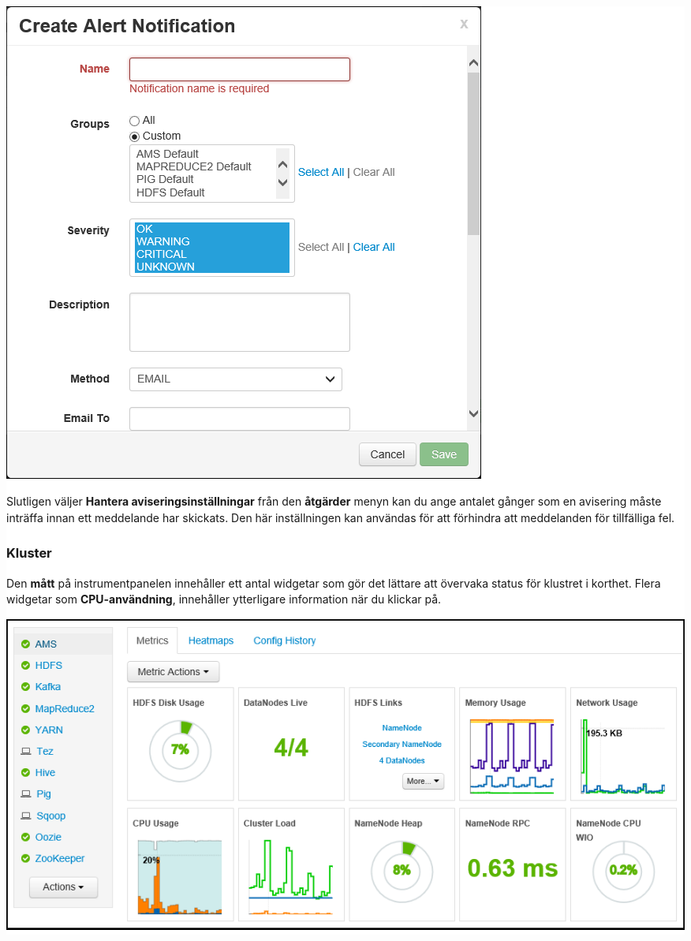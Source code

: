 ![Skapa varningsruta](./media/hdinsight-hadoop-manage-ambari/create-alert-notification.png)

Slutligen väljer __Hantera aviseringsinställningar__ från den __åtgärder__ menyn kan du ange antalet gånger som en avisering måste inträffa innan ett meddelande har skickats. Den här inställningen kan användas för att förhindra att meddelanden för tillfälliga fel.

### <a name="cluster"></a>Kluster

Den **mått** på instrumentpanelen innehåller ett antal widgetar som gör det lättare att övervaka status för klustret i korthet. Flera widgetar som **CPU-användning**, innehåller ytterligare information när du klickar på.

![instrumentpanel med mått](./media/hdinsight-hadoop-manage-ambari/metrics.png)
